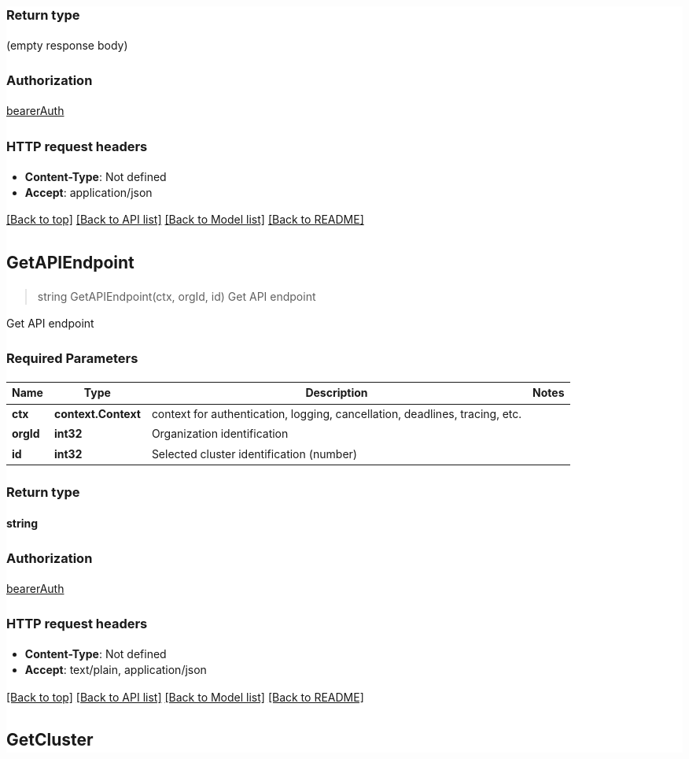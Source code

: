 ### Return type

 (empty response body)

### Authorization

[bearerAuth](../README.md#bearerAuth)

### HTTP request headers

- **Content-Type**: Not defined
- **Accept**: application/json

[[Back to top]](#) [[Back to API list]](../README.md#documentation-for-api-endpoints)
[[Back to Model list]](../README.md#documentation-for-models)
[[Back to README]](../README.md)


## GetAPIEndpoint

> string GetAPIEndpoint(ctx, orgId, id)
Get API endpoint

Get API endpoint

### Required Parameters


Name | Type | Description  | Notes
------------- | ------------- | ------------- | -------------
**ctx** | **context.Context** | context for authentication, logging, cancellation, deadlines, tracing, etc.
**orgId** | **int32**| Organization identification | 
**id** | **int32**| Selected cluster identification (number) | 

### Return type

**string**

### Authorization

[bearerAuth](../README.md#bearerAuth)

### HTTP request headers

- **Content-Type**: Not defined
- **Accept**: text/plain, application/json

[[Back to top]](#) [[Back to API list]](../README.md#documentation-for-api-endpoints)
[[Back to Model list]](../README.md#documentation-for-models)
[[Back to README]](../README.md)


## GetCluster
